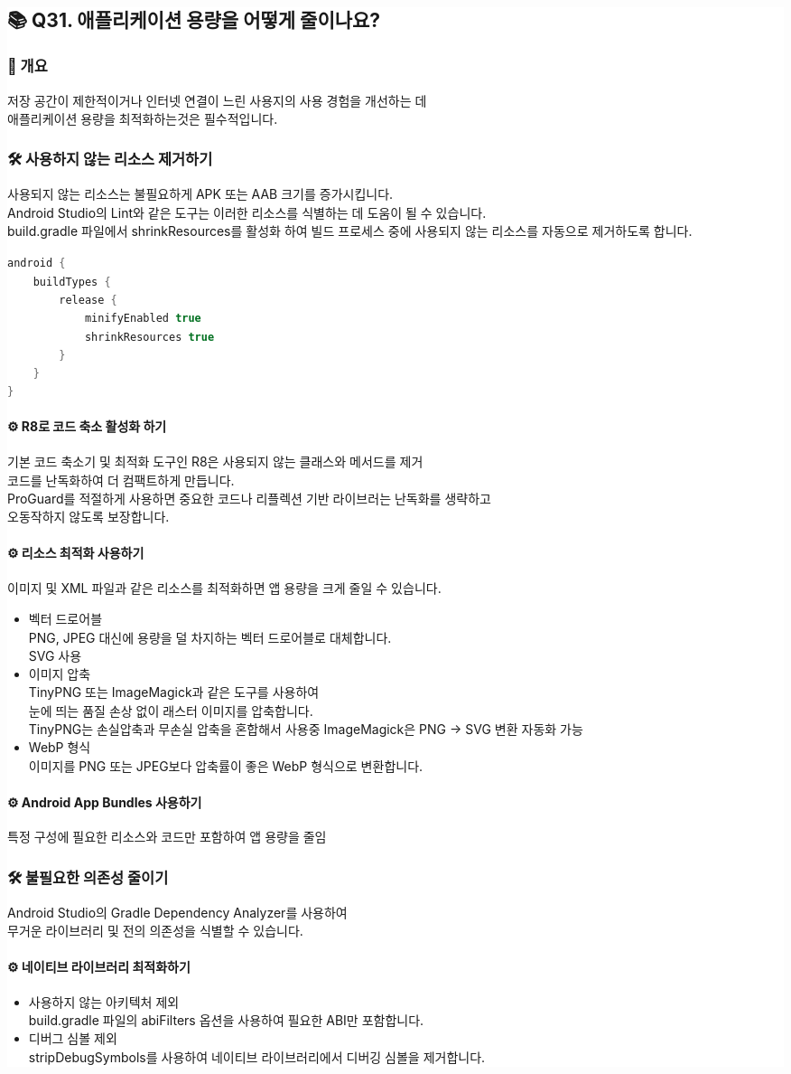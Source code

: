 ## 📚 Q31. 애플리케이션 용량을 어떻게 줄이나요?

### 🎯 개요
저장 공간이 제한적이거나 인터넷 연결이 느린 사용지의 사용 경험을 개선하는 데  
애플리케이션 용량을 최적화하는것은 필수적입니다.  

### 🛠️ 사용하지 않는 리소스 제거하기
사용되지 않는 리소스는 불필요하게 APK 또는 AAB 크기를 증가시킵니다.  
Android Studio의 Lint와 같은 도구는 이러한 리소스를 식별하는 데 도움이 될 수 있습니다.  
build.gradle 파일에서 shrinkResources를 활성화 하여 빌드 프로세스 중에 사용되지 않는 리소스를 자동으로 제거하도록 합니다.  

```groovy
android {
    buildTypes {
        release {
            minifyEnabled true
            shrinkResources true
        }
    }
}
```

#### ⚙️ R8로 코드 축소 활성화 하기
기본 코드 축소기 및 최적화 도구인 R8은 사용되지 않는 클래스와 메서드를 제거  
코드를 난독화하여 더 컴팩트하게 만듭니다.  
ProGuard를 적절하게 사용하면 중요한 코드나 리플렉션 기반 라이브러는 난독화를 생략하고  
오동작하지 않도록 보장합니다.  

#### ⚙️ 리소스 최적화 사용하기
이미지 및 XML 파일과 같은 리소스를 최적화하면 앱 용량을 크게 줄일 수 있습니다.  
- 벡터 드로어블  
  PNG, JPEG 대신에 용량을 덜 차지하는 벡터 드로어블로 대체합니다.  
  SVG 사용  
- 이미지 압축  
  TinyPNG 또는 ImageMagick과 같은 도구를 사용하여  
  눈에 띄는 품질 손상 없이 래스터 이미지를 압축합니다.  
  TinyPNG는 손실압축과 무손실 압축을 혼합해서 사용중
  ImageMagick은 PNG -> SVG 변환 자동화 가능
- WebP 형식  
  이미지를 PNG 또는 JPEG보다 압축률이 좋은 WebP 형식으로 변환합니다.

#### ⚙️ Android App Bundles 사용하기  
특정 구성에 필요한 리소스와 코드만 포함하여 앱 용량을 줄임

### 🛠️ 불필요한 의존성 줄이기  
Android Studio의 Gradle Dependency Analyzer를 사용하여  
무거운 라이브러리 및 전의 의존성을 식별할 수 있습니다.  

#### ⚙️ 네이티브 라이브러리 최적화하기
- 사용하지 않는 아키텍처 제외  
  build.gradle 파일의 abiFilters 옵션을 사용하여 필요한 ABI만 포함합니다. 
- 디버그 심볼 제외  
  stripDebugSymbols를 사용하여 네이티브 라이브러리에서 디버깅 심볼을 제거합니다.
